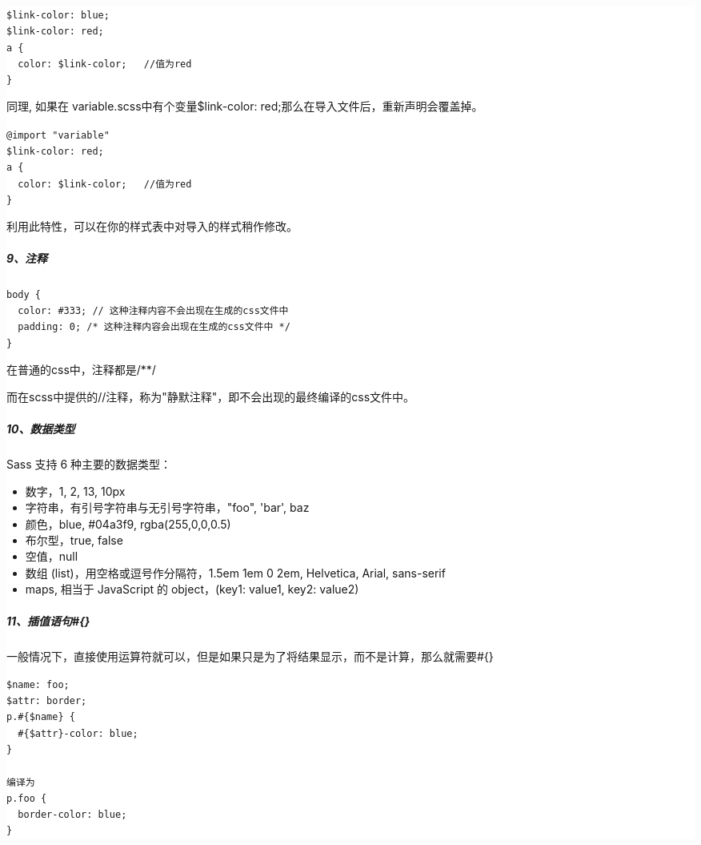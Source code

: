 ```
$link-color: blue;
$link-color: red;
a {
  color: $link-color;   //值为red
}
```
同理, 如果在 variable.scss中有个变量$link-color: red;那么在导入文件后，重新声明会覆盖掉。

```
@import "variable"
$link-color: red;
a {
  color: $link-color;   //值为red
}
```
利用此特性，可以在你的样式表中对导入的样式稍作修改。


##### 9、注释
```
body {
  color: #333; // 这种注释内容不会出现在生成的css文件中
  padding: 0; /* 这种注释内容会出现在生成的css文件中 */
}
```
在普通的css中，注释都是/**/

而在scss中提供的//注释，称为"静默注释"，即不会出现的最终编译的css文件中。



##### 10、数据类型
Sass 支持 6 种主要的数据类型：

- 数字，1, 2, 13, 10px 
- 字符串，有引号字符串与无引号字符串，"foo", 'bar', baz 
- 颜色，blue, #04a3f9, rgba(255,0,0,0.5) 
- 布尔型，true, false 
- 空值，null 
- 数组 (list)，用空格或逗号作分隔符，1.5em 1em 0 2em, Helvetica, Arial, sans-serif 
- maps, 相当于 JavaScript 的 object，(key1: value1, key2: value2) 


##### 11、插值语句#{}
一般情况下，直接使用运算符就可以，但是如果只是为了将结果显示，而不是计算，那么就需要#{}

```
$name: foo;
$attr: border;
p.#{$name} {
  #{$attr}-color: blue;
}

编译为
p.foo {
  border-color: blue; 
}
```
